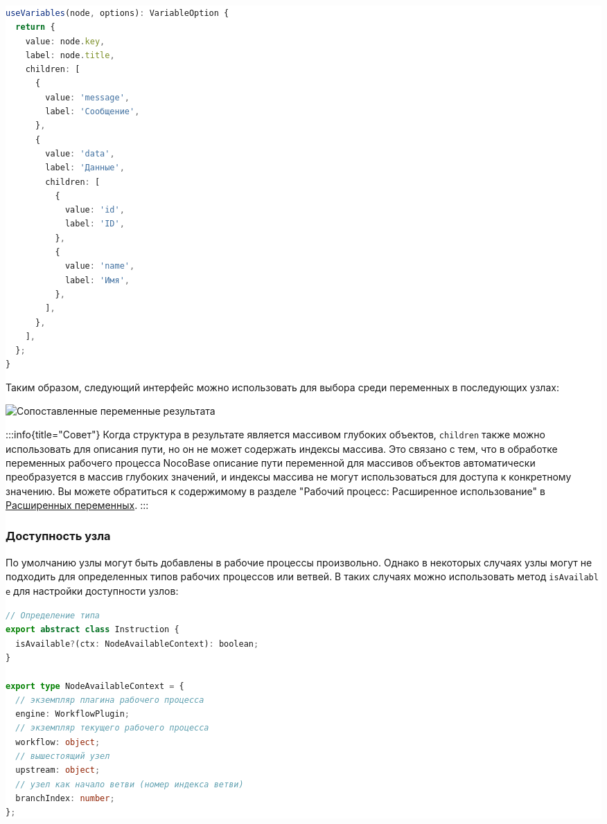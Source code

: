 ```ts
useVariables(node, options): VariableOption {
  return {
    value: node.key,
    label: node.title,
    children: [
      {
        value: 'message',
        label: 'Сообщение',
      },
      {
        value: 'data',
        label: 'Данные',
        children: [
          {
            value: 'id',
            label: 'ID',
          },
          {
            value: 'name',
            label: 'Имя',
          },
        ],
      },
    ],
  };
}
```

Таким образом, следующий интерфейс можно использовать для выбора среди переменных в последующих узлах:

![Сопоставленные переменные результата](https://static-docs.nocobase.com/20240514230103.png)

:::info{title="Совет"}
Когда структура в результате является массивом глубоких объектов, `children` также можно использовать для описания пути, но он не может содержать индексы массива. Это связано с тем, что в обработке переменных рабочего процесса NocoBase описание пути переменной для массивов объектов автоматически преобразуется в массив глубоких значений, и индексы массива не могут использоваться для доступа к конкретному значению. Вы можете обратиться к содержимому в разделе "Рабочий процесс: Расширенное использование" в [Расширенных переменных](../manual/advanced#Использование-переменных).
:::

### Доступность узла

По умолчанию узлы могут быть добавлены в рабочие процессы произвольно. Однако в некоторых случаях узлы могут не подходить для определенных типов рабочих процессов или ветвей. В таких случаях можно использовать метод `isAvailable` для настройки доступности узлов:

```ts
// Определение типа
export abstract class Instruction {
  isAvailable?(ctx: NodeAvailableContext): boolean;
}

export type NodeAvailableContext = {
  // экземпляр плагина рабочего процесса
  engine: WorkflowPlugin;
  // экземпляр текущего рабочего процесса
  workflow: object;
  // вышестоящий узел
  upstream: object;
  // узел как начало ветви (номер индекса ветви)
  branchIndex: number;
};
```